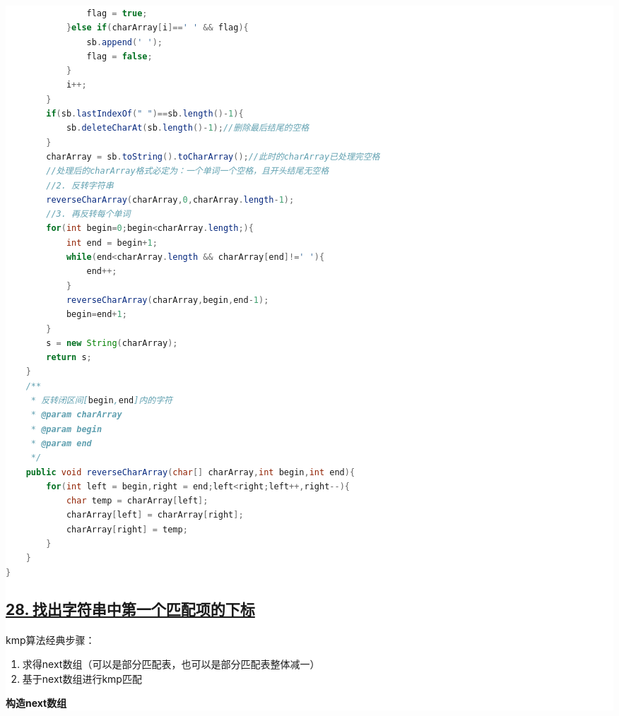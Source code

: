 ```java
                flag = true;
            }else if(charArray[i]==' ' && flag){
                sb.append(' ');
                flag = false;
            }
            i++;
        }
        if(sb.lastIndexOf(" ")==sb.length()-1){
            sb.deleteCharAt(sb.length()-1);//删除最后结尾的空格
        }
        charArray = sb.toString().toCharArray();//此时的charArray已处理完空格
        //处理后的charArray格式必定为：一个单词一个空格，且开头结尾无空格
        //2. 反转字符串
        reverseCharArray(charArray,0,charArray.length-1);
        //3. 再反转每个单词
        for(int begin=0;begin<charArray.length;){
            int end = begin+1;
            while(end<charArray.length && charArray[end]!=' '){
                end++;
            }
            reverseCharArray(charArray,begin,end-1);
            begin=end+1;
        }
        s = new String(charArray);
        return s;
    }
    /**
     * 反转闭区间[begin,end]内的字符
     * @param charArray
     * @param begin
     * @param end
     */
    public void reverseCharArray(char[] charArray,int begin,int end){
        for(int left = begin,right = end;left<right;left++,right--){
            char temp = charArray[left];
            charArray[left] = charArray[right];
            charArray[right] = temp;
        }
    }
}
```

## [28. 找出字符串中第一个匹配项的下标](https://leetcode.cn/problems/find-the-index-of-the-first-occurrence-in-a-string/)

kmp算法经典步骤：

1. 求得next数组（可以是部分匹配表，也可以是部分匹配表整体减一）
2. 基于next数组进行kmp匹配

**构造next数组**
